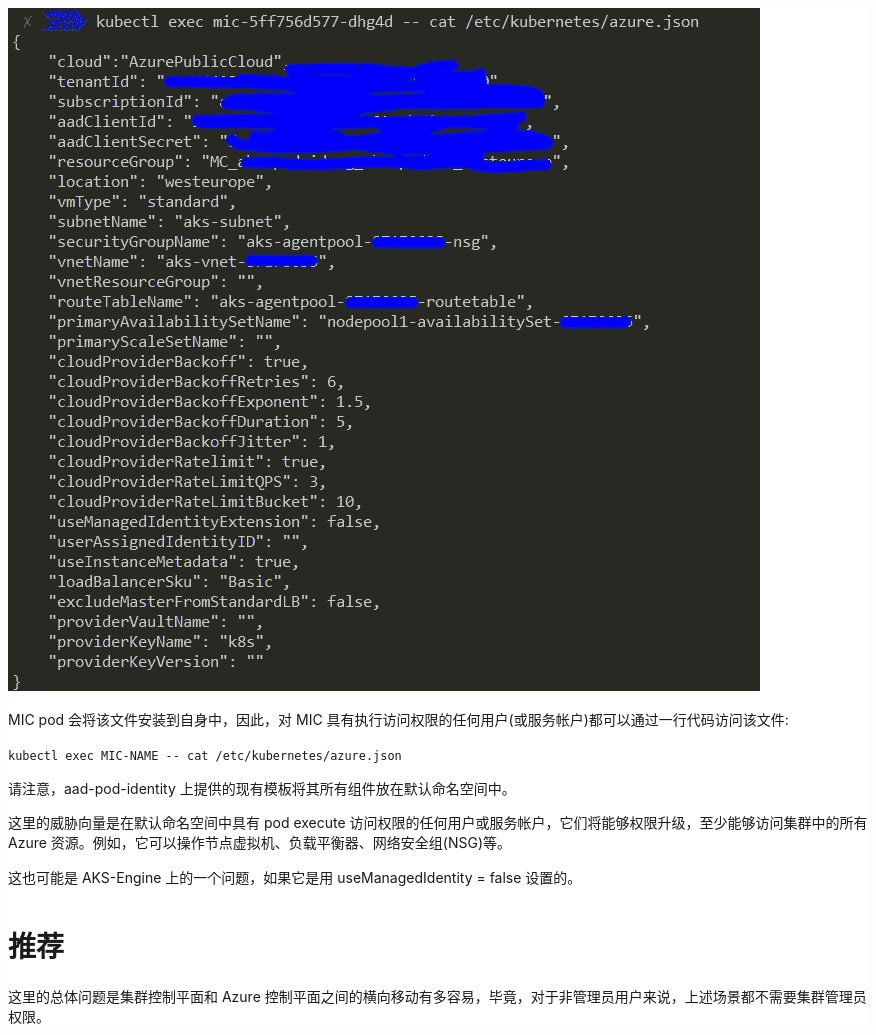 ![](img/dc81b40c836ba1f78ff078d1e3f026ee.png)

MIC pod 会将该文件安装到自身中，因此，对 MIC 具有执行访问权限的任何用户(或服务帐户)都可以通过一行代码访问该文件:

```
kubectl exec MIC-NAME -- cat /etc/kubernetes/azure.json
```

请注意，aad-pod-identity 上提供的现有模板将其所有组件放在默认命名空间中。

这里的威胁向量是在默认命名空间中具有 pod execute 访问权限的任何用户或服务帐户，它们将能够权限升级，至少能够访问集群中的所有 Azure 资源。例如，它可以操作节点虚拟机、负载平衡器、网络安全组(NSG)等。

这也可能是 AKS-Engine 上的一个问题，如果它是用 useManagedIdentity = false 设置的。

# 推荐

这里的总体问题是集群控制平面和 Azure 控制平面之间的横向移动有多容易，毕竟，对于非管理员用户来说，上述场景都不需要集群管理员权限。
